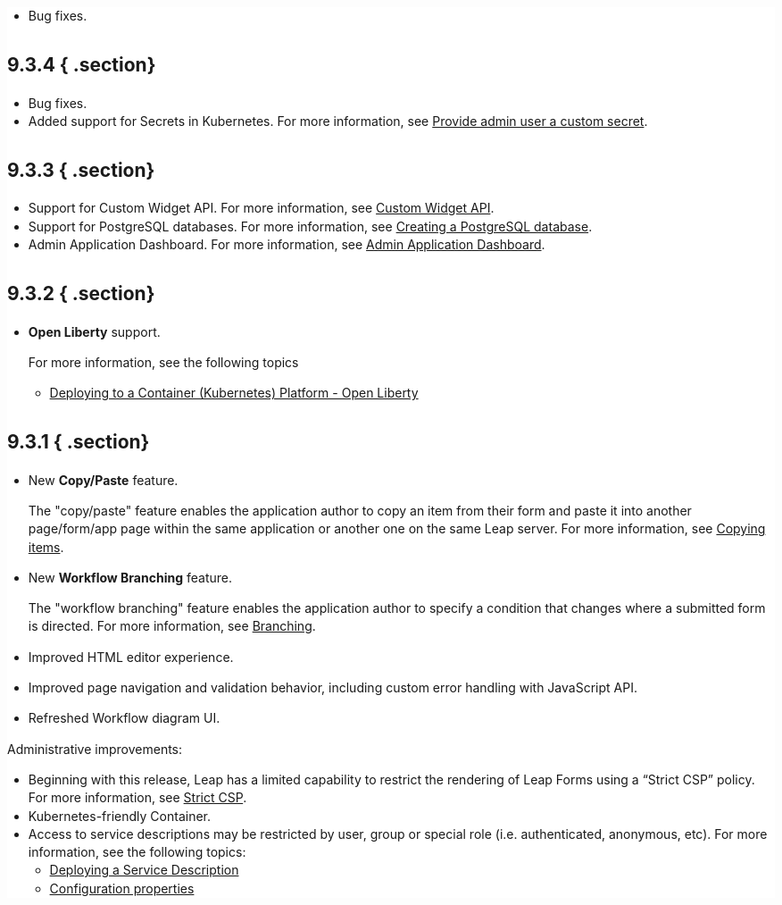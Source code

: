 - Bug fixes.

## 9.3.4 { .section}

- Bug fixes.
- Added support for Secrets in Kubernetes. For more information, see [Provide admin user a custom secret](helm_admin_customsecret.md).

## 9.3.3 { .section}

- Support for Custom Widget API. For more information, see [Custom Widget API](customwidgetapi_landing.md).
- Support for PostgreSQL databases. For more information, see [Creating a PostgreSQL database](create_postgresql_db.md).
- Admin Application Dashboard. For more information, see [Admin Application Dashboard](admin_application_dashboard.md).

## 9.3.2 { .section}

- **Open Liberty** support.

    For more information, see the following topics

  - [Deploying to a Container (Kubernetes) Platform - Open Liberty](deploy_container_kubernetes_openliberty.md)

## 9.3.1 { .section}

- New **Copy/Paste** feature.

    The "copy/paste" feature enables the application author to copy an item from their form and paste it into another page/form/app page within the same application or another one on the same Leap server. For more information, see [Copying items](cr_copying_items.md).

- New **Workflow Branching** feature.

    The "workflow branching" feature enables the application author to specify a condition that changes where a submitted form is directed. For more information, see [Branching](sub_adding_stages_toc.md#section_hjd_3rw_rvb).

- Improved HTML editor experience.
- Improved page navigation and validation behavior, including custom error handling with JavaScript API.
- Refreshed Workflow diagram UI.

Administrative improvements:

- Beginning with this release, Leap has a limited capability to restrict the rendering of Leap Forms using a “Strict CSP” policy. For more information, see [Strict CSP](leap_strict_csp.md).
- Kubernetes-friendly Container.
- Access to service descriptions may be restricted by user, group or special role \(i.e. authenticated, anonymous, etc\). For more information, see the following topics:
  - [Deploying a Service Description](ref_service_deploying_service_description.md)
  - [Configuration properties](co_configuration_properties.md)
